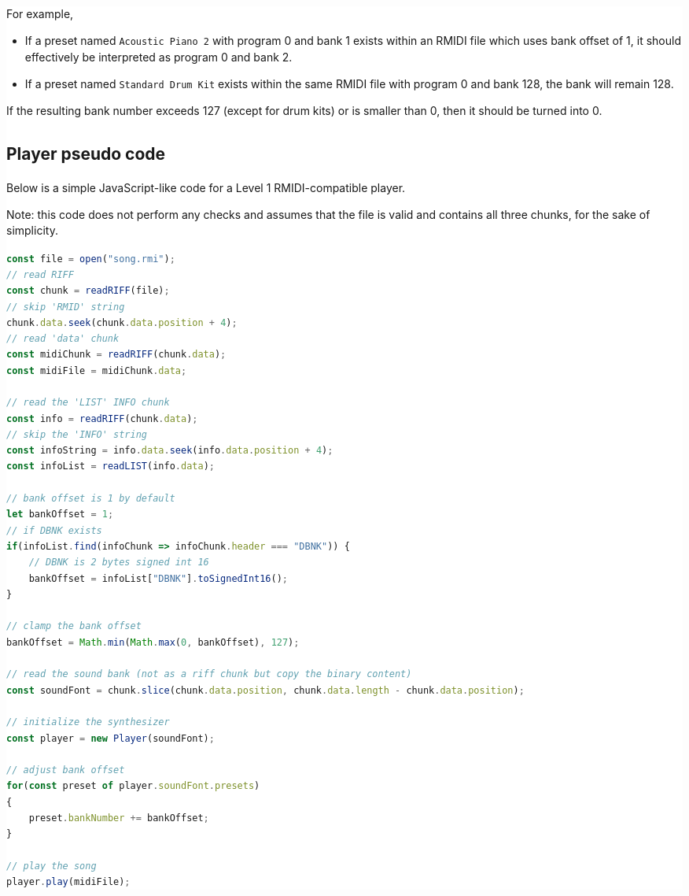 For example,
- If a preset named `Acoustic Piano 2` with program 0 and bank 1 exists within an RMIDI file which uses bank offset of 1,
it should effectively be interpreted as program 0 and bank 2.

- If a preset named `Standard Drum Kit` exists within the same RMIDI file with program 0 and bank 128,
the bank will remain 128.

If the resulting bank number exceeds 127 (except for drum kits) or is smaller than 0, then it should be turned into 0.


## Player pseudo code
Below is a simple JavaScript-like code for a Level 1 RMIDI-compatible player.

Note: this code does not perform any checks and assumes that the file is valid and contains all three chunks,
for the sake of simplicity.
```js
const file = open("song.rmi");
// read RIFF
const chunk = readRIFF(file);
// skip 'RMID' string
chunk.data.seek(chunk.data.position + 4);
// read 'data' chunk
const midiChunk = readRIFF(chunk.data);
const midiFile = midiChunk.data;

// read the 'LIST' INFO chunk
const info = readRIFF(chunk.data);
// skip the 'INFO' string
const infoString = info.data.seek(info.data.position + 4);
const infoList = readLIST(info.data);

// bank offset is 1 by default
let bankOffset = 1;
// if DBNK exists
if(infoList.find(infoChunk => infoChunk.header === "DBNK")) {
    // DBNK is 2 bytes signed int 16
    bankOffset = infoList["DBNK"].toSignedInt16();
}

// clamp the bank offset
bankOffset = Math.min(Math.max(0, bankOffset), 127);

// read the sound bank (not as a riff chunk but copy the binary content)
const soundFont = chunk.slice(chunk.data.position, chunk.data.length - chunk.data.position);

// initialize the synthesizer
const player = new Player(soundFont);

// adjust bank offset
for(const preset of player.soundFont.presets)
{
    preset.bankNumber += bankOffset;
}

// play the song
player.play(midiFile);
```
